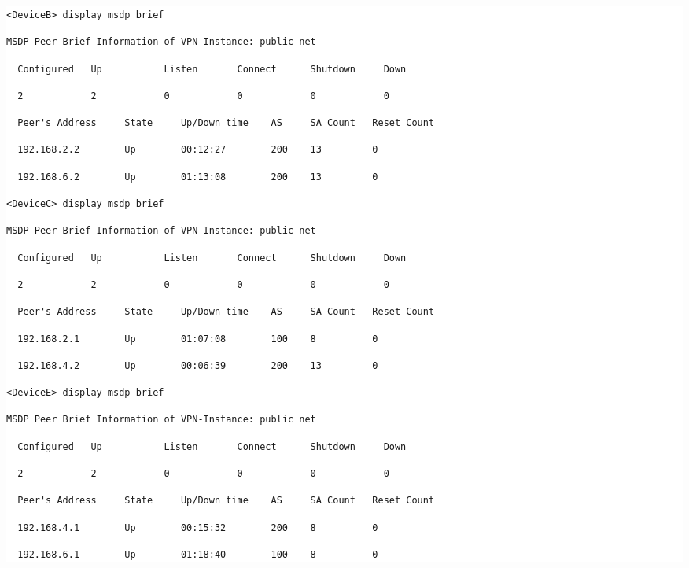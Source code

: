    ```
   <DeviceB> display msdp brief
   ```
   ```
   MSDP Peer Brief Information of VPN-Instance: public net
   ```
   ```
     Configured   Up           Listen       Connect      Shutdown     Down
   ```
   ```
     2            2            0            0            0            0
   ```
   ```
     Peer's Address     State     Up/Down time    AS     SA Count   Reset Count
   ```
   ```
     192.168.2.2        Up        00:12:27        200    13         0
   ```
   ```
     192.168.6.2        Up        01:13:08        200    13         0
   ```
   ```
   <DeviceC> display msdp brief
   ```
   ```
   MSDP Peer Brief Information of VPN-Instance: public net
   ```
   ```
     Configured   Up           Listen       Connect      Shutdown     Down
   ```
   ```
     2            2            0            0            0            0
   ```
   ```
     Peer's Address     State     Up/Down time    AS     SA Count   Reset Count
   ```
   ```
     192.168.2.1        Up        01:07:08        100    8          0
   ```
   ```
     192.168.4.2        Up        00:06:39        200    13         0
   ```
   ```
   <DeviceE> display msdp brief
   ```
   ```
   MSDP Peer Brief Information of VPN-Instance: public net
   ```
   ```
     Configured   Up           Listen       Connect      Shutdown     Down
   ```
   ```
     2            2            0            0            0            0
   ```
   ```
     Peer's Address     State     Up/Down time    AS     SA Count   Reset Count
   ```
   ```
     192.168.4.1        Up        00:15:32        200    8          0
   ```
   ```
     192.168.6.1        Up        01:18:40        100    8          0
   ```
   